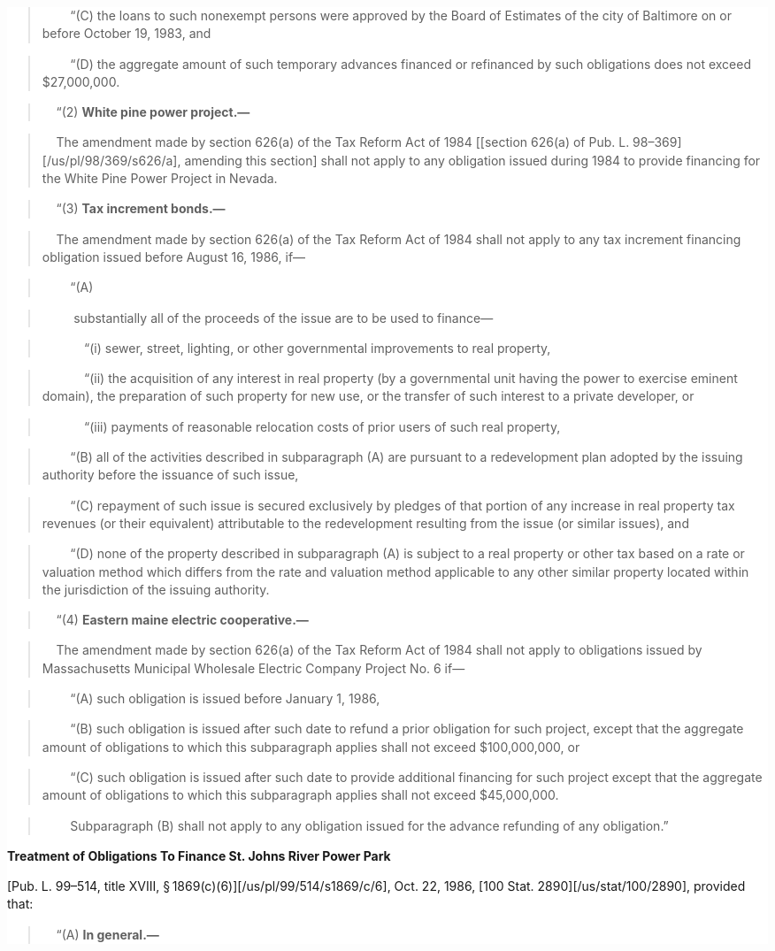 >         “(C) the loans to such nonexempt persons were approved by the Board of Estimates of the city of Baltimore on or before October 19, 1983, and

>         “(D) the aggregate amount of such temporary advances financed or refinanced by such obligations does not exceed $27,000,000.

>     “(2) __White pine power project.—__ 

>     The amendment made by section 626(a) of the Tax Reform Act of 1984 \[[section 626(a) of Pub. L. 98–369][/us/pl/98/369/s626/a], amending this section\] shall not apply to any obligation issued during 1984 to provide financing for the White Pine Power Project in Nevada.

>     “(3) __Tax increment bonds.—__ 

>     The amendment made by section 626(a) of the Tax Reform Act of 1984 shall not apply to any tax increment financing obligation issued before August 16, 1986, if—

>         “(A)

>          substantially all of the proceeds of the issue are to be used to finance—

>             “(i) sewer, street, lighting, or other governmental improvements to real property,

>             “(ii) the acquisition of any interest in real property (by a governmental unit having the power to exercise eminent domain), the preparation of such property for new use, or the transfer of such interest to a private developer, or

>             “(iii) payments of reasonable relocation costs of prior users of such real property,

>         “(B) all of the activities described in subparagraph (A) are pursuant to a redevelopment plan adopted by the issuing authority before the issuance of such issue,

>         “(C) repayment of such issue is secured exclusively by pledges of that portion of any increase in real property tax revenues (or their equivalent) attributable to the redevelopment resulting from the issue (or similar issues), and

>         “(D) none of the property described in subparagraph (A) is subject to a real property or other tax based on a rate or valuation method which differs from the rate and valuation method applicable to any other similar property located within the jurisdiction of the issuing authority.

>     “(4) __Eastern maine electric cooperative.—__ 

>     The amendment made by section 626(a) of the Tax Reform Act of 1984 shall not apply to obligations issued by Massachusetts Municipal Wholesale Electric Company Project No. 6 if—

>         “(A) such obligation is issued before January 1, 1986,

>         “(B) such obligation is issued after such date to refund a prior obligation for such project, except that the aggregate amount of obligations to which this subparagraph applies shall not exceed $100,000,000, or

>         “(C) such obligation is issued after such date to provide additional financing for such project except that the aggregate amount of obligations to which this subparagraph applies shall not exceed $45,000,000.

>         Subparagraph (B) shall not apply to any obligation issued for the advance refunding of any obligation.”

 __Treatment of Obligations To Finance St. Johns River Power Park__ 

[Pub. L. 99–514, title XVIII, § 1869(c)(6)][/us/pl/99/514/s1869/c/6], Oct. 22, 1986, [100 Stat. 2890][/us/stat/100/2890], provided that:

>     “(A) __In general.—__ 


